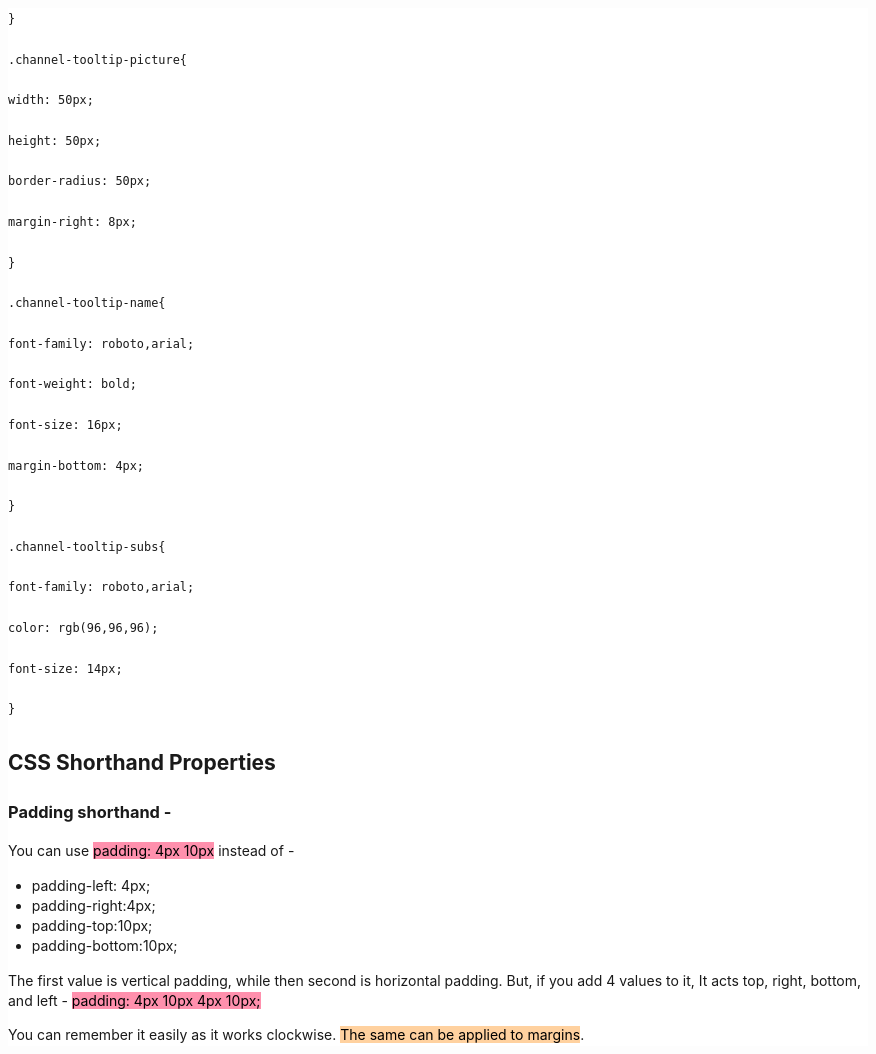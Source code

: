 ```
}

.channel-tooltip-picture{

width: 50px;

height: 50px;

border-radius: 50px;

margin-right: 8px;

}

.channel-tooltip-name{

font-family: roboto,arial;

font-weight: bold;

font-size: 16px;

margin-bottom: 4px;

}

.channel-tooltip-subs{

font-family: roboto,arial;

color: rgb(96,96,96);

font-size: 14px;

}
```

## CSS Shorthand Properties
### Padding shorthand -
You can use <mark style="background: #FF5582A6;">padding: 4px 10px</mark> instead of -
* padding-left: 4px;
* padding-right:4px;
* padding-top:10px;
* padding-bottom:10px;

The first value is vertical padding, while then second is horizontal padding. But, if you add 4 values to it, It acts top, right, bottom, and left -
<mark style="background: #FF5582A6;">padding: 4px 10px 4px 10px;</mark>

You can remember it easily as it works clockwise. <mark style="background: #FFB86CA6;">The same can be applied to margins</mark>.
